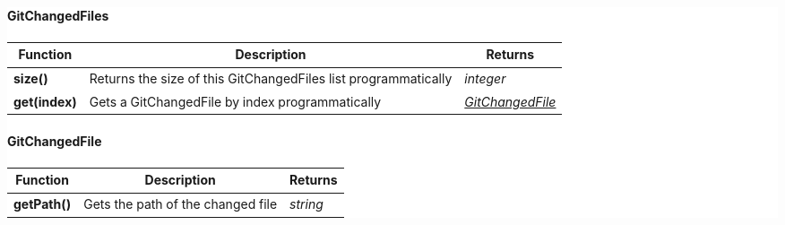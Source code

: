 #### GitChangedFiles

Function     | Description | Returns
------------ | ----------- | --------
**size()** | Returns the size of this GitChangedFiles list programmatically | *integer*
**get(index)**   | Gets a GitChangedFile by index programmatically | *[GitChangedFile](#gitChangedFile)*


#### GitChangedFile

Function    | Description | Returns
------------ | ----------- | --------
**getPath()**   | Gets the path of the changed file | *string*
